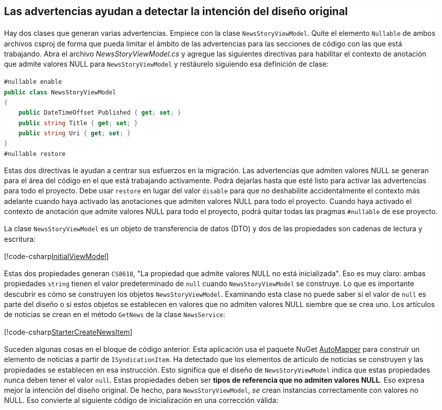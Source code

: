 ## <a name="warnings-help-discover-original-design-intent"></a>Las advertencias ayudan a detectar la intención del diseño original

Hay dos clases que generan varias advertencias. Empiece con la clase `NewsStoryViewModel`. Quite el elemento `Nullable` de ambos archivos csproj de forma que pueda limitar el ámbito de las advertencias para las secciones de código con las que está trabajando. Abra el archivo *NewsStoryViewModel.cs* y agregue las siguientes directivas para habilitar el contexto de anotación que admite valores NULL para `NewsStoryViewModel` y restáurelo siguiendo esa definición de clase:

```csharp
#nullable enable
public class NewsStoryViewModel
{
    public DateTimeOffset Published { get; set; }
    public string Title { get; set; }
    public string Uri { get; set; }
}
#nullable restore
```

Estas dos directivas le ayudan a centrar sus esfuerzos en la migración. Las advertencias que admiten valores NULL se generan para el área del código en el que está trabajando activamente. Podrá dejarlas hasta que esté listo para activar las advertencias para todo el proyecto. Debe usar `restore` en lugar del valor `disable` para que no deshabilite accidentalmente el contexto más adelante cuando haya activado las anotaciones que admiten valores NULL para todo el proyecto. Cuando haya activado el contexto de anotación que admite valores NULL para todo el proyecto, podrá quitar todas las pragmas `#nullable` de ese proyecto.

La clase `NewsStoryViewModel` es un objeto de transferencia de datos (DTO) y dos de las propiedades son cadenas de lectura y escritura:

[!code-csharp[InitialViewModel](~/samples/csharp/tutorials/nullable-reference-migration/start/SimpleFeedReader/ViewModels/NewsStoryViewModel.cs#StarterViewModel)]

Estas dos propiedades generan `CS8618`, "La propiedad que admite valores NULL no está inicializada". Eso es muy claro: ambas propiedades `string` tienen el valor predeterminado de `null` cuando `NewsStoryViewModel` se construye. Lo que es importante descubrir es cómo se construyen los objetos `NewsStoryViewModel`. Examinando esta clase no puede saber si el valor de `null` es parte del diseño o si estos objetos se establecen en valores que no admiten valores NULL siembre que se crea uno. Los artículos de noticias se crean en el método `GetNews` de la clase `NewsService`:

[!code-csharp[StarterCreateNewsItem](~/samples/csharp/tutorials/nullable-reference-migration/start/SimpleFeedReader/Services/NewsService.cs#CreateNewsItem)]

Suceden algunas cosas en el bloque de código anterior. Esta aplicación usa el paquete NuGet [AutoMapper](https://automapper.org/) para construir un elemento de noticias a partir de `ISyndicationItem`. Ha detectado que los elementos de artículo de noticias se construyen y las propiedades se establecen en esa instrucción. Esto significa que el diseño de `NewsStoryViewModel` indica que estas propiedades nunca deben tener el valor `null`. Estas propiedades deben ser **tipos de referencia que no admiten valores NULL**. Eso expresa mejor la intención del diseño original. De hecho, para `NewsStoryViewModel`, *se* crean instancias correctamente con valores no NULL. Eso convierte al siguiente código de inicialización en una corrección válida:

